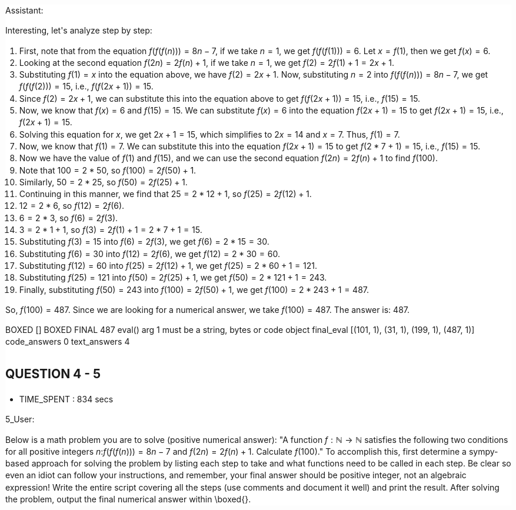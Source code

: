 Assistant: 

Interesting, let's analyze step by step:



1. First, note that from the equation $f(f(f(n)))=8n-7$, if we take $n=1$, we get $f(f(f(1)))=6$. Let $x = f(1)$, then we get $f(x) = 6$.
2. Looking at the second equation $f(2n)=2f(n)+1$, if we take $n=1$, we get $f(2)=2f(1)+1 = 2x + 1$.
3. Substituting $f(1) = x$ into the equation above, we have $f(2) = 2x + 1$. Now, substituting $n = 2$ into $f(f(f(n)))=8n-7$, we get $f(f(f(2)))=15$, i.e., $f(f(2x+1))=15$.
4. Since $f(2) = 2x + 1$, we can substitute this into the equation above to get $f(f(2x+1))=15$, i.e., $f(15)=15$.
5. Now, we know that $f(x) = 6$ and $f(15) = 15$. We can substitute $f(x) = 6$ into the equation $f(2x+1) = 15$ to get $f(2x + 1) = 15$, i.e., $f(2x + 1) = 15$.
6. Solving this equation for $x$, we get $2x + 1 = 15$, which simplifies to $2x = 14$ and $x = 7$. Thus, $f(1) = 7$.
7. Now, we know that $f(1) = 7$. We can substitute this into the equation $f(2x + 1) = 15$ to get $f(2*7 + 1) = 15$, i.e., $f(15) = 15$.
8. Now we have the value of $f(1)$ and $f(15)$, and we can use the second equation $f(2n)=2f(n)+1$ to find $f(100)$.
9. Note that $100 = 2*50$, so $f(100) = 2f(50) + 1$. 
10. Similarly, $50 = 2*25$, so $f(50) = 2f(25) + 1$.
11. Continuing in this manner, we find that $25 = 2*12 + 1$, so $f(25) = 2f(12) + 1$.
12. $12 = 2*6$, so $f(12) = 2f(6)$.
13. $6 = 2*3$, so $f(6) = 2f(3)$.
14. $3 = 2*1 + 1$, so $f(3) = 2f(1) + 1 = 2*7 + 1 = 15$.
15. Substituting $f(3) = 15$ into $f(6) = 2f(3)$, we get $f(6) = 2*15 = 30$.
16. Substituting $f(6) = 30$ into $f(12) = 2f(6)$, we get $f(12) = 2*30 = 60$.
17. Substituting $f(12) = 60$ into $f(25) = 2f(12) + 1$, we get $f(25) = 2*60 + 1 = 121$.
18. Substituting $f(25) = 121$ into $f(50) = 2f(25) + 1$, we get $f(50) = 2*121 + 1 = 243$.
19. Finally, substituting $f(50) = 243$ into $f(100) = 2f(50) + 1$, we get $f(100) = 2*243 + 1 = 487$.

So, $f(100) = 487$. Since we are looking for a numerical answer, we take $f(100) = 487$. The answer is: $487$.

BOXED []
BOXED FINAL 487
eval() arg 1 must be a string, bytes or code object final_eval
[(101, 1), (31, 1), (199, 1), (487, 1)]
code_answers 0 text_answers 4



## QUESTION 4 - 5 
- TIME_SPENT : 834 secs

5_User:

Below is a math problem you are to solve (positive numerical answer):
"A function $f: \mathbb N \to \mathbb N$ satisfies the following two conditions for all positive integers $n$:$f(f(f(n)))=8n-7$ and $f(2n)=2f(n)+1$. Calculate $f(100)$."
To accomplish this, first determine a sympy-based approach for solving the problem by listing each step to take and what functions need to be called in each step. Be clear so even an idiot can follow your instructions, and remember, your final answer should be positive integer, not an algebraic expression!
Write the entire script covering all the steps (use comments and document it well) and print the result. After solving the problem, output the final numerical answer within \boxed{}.

